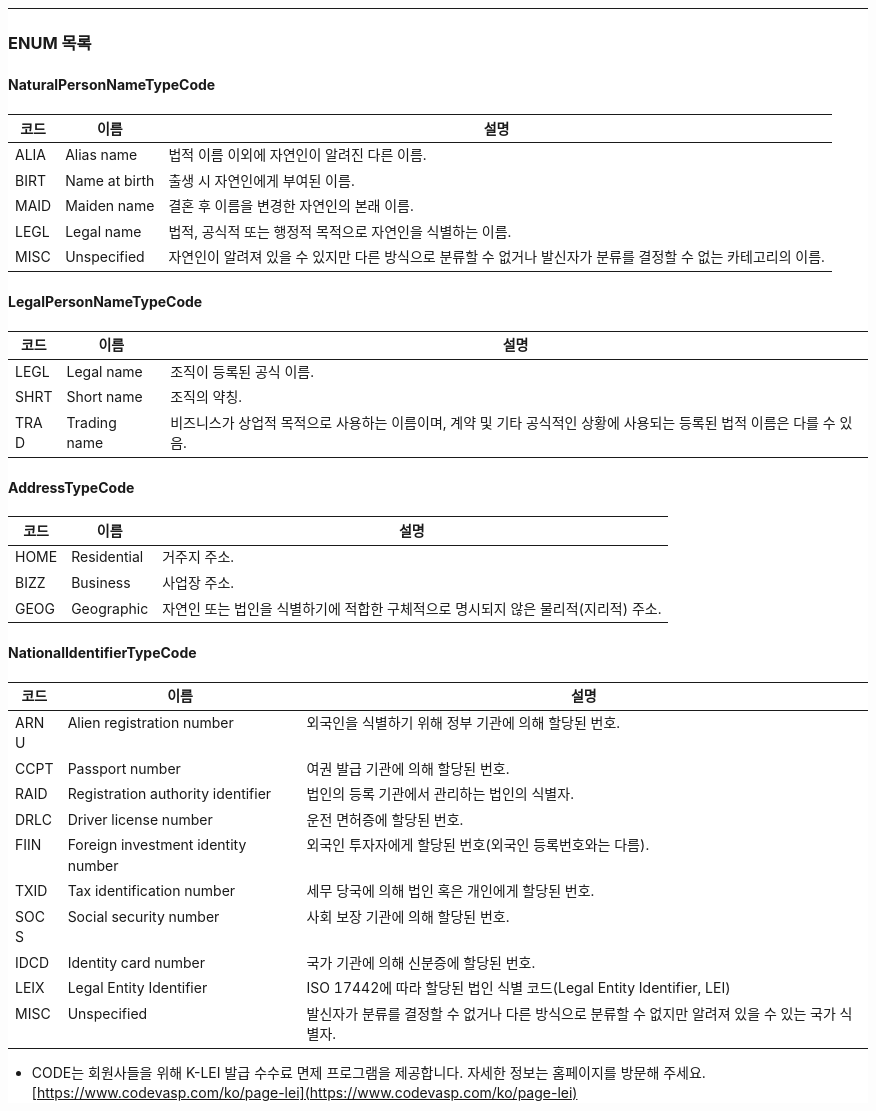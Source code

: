 * * *

### ENUM 목록
#### NaturalPersonNameTypeCode
| 코드   | 이름            | 설명                                                                                                                                                 |
|------|---------------|----------------------------------------------------------------------------------------------------------------------------------------------------|
| ALIA | Alias name    | 법적 이름 이외에 자연인이 알려진 다른 이름.                                                                        |
| BIRT | Name at birth | 출생 시 자연인에게 부여된 이름.                                                                                                       |
| MAID | Maiden name   | 결혼 후 이름을 변경한 자연인의 본래 이름.                                                               |
| LEGL | Legal name    | 법적, 공식적 또는 행정적 목적으로 자연인을 식별하는 이름.                                                          |
| MISC | Unspecified   | 자연인이 알려져 있을 수 있지만 다른 방식으로 분류할 수 없거나 발신자가 분류를 결정할 수 없는 카테고리의 이름. |

#### LegalPersonNameTypeCode
|코드   | 이름            | 설명                                                                  |
|------|---|---------------------------------------------------------------------|
|LEGL|Legal name| 조직이 등록된 공식 이름.                                                      |
|SHRT|Short name| 조직의 약칭.                                                             |
|TRAD|Trading name| 비즈니스가 상업적 목적으로 사용하는 이름이며, 계약 및 기타 공식적인 상황에 사용되는 등록된 법적 이름은 다를 수 있음. |

#### AddressTypeCode
|코드   | 이름            | 설명                                                                                                        |
|------|---|--------------------------------------------------------------------------------------------------------------------|
|HOME|Residential| 거주지 주소.                                                                                      |
|BIZZ|Business| 사업장 주소.                                                                                   |
|GEOG|Geographic| 자연인 또는 법인을 식별하기에 적합한 구체적으로 명시되지 않은 물리적(지리적) 주소. |

#### NationalIdentifierTypeCode
|코드   | 이름            | 설명                                                                                                                                             |
|------|------------------------------------|------------------------------------------------------------------------------------------------------------------------------------------------|
|ARNU| Alien registration number          | 외국인을 식별하기 위해 정부 기관에 의해 할당된 번호.                                                                                                                 |
|CCPT| Passport number                    | 여권 발급 기관에 의해 할당된 번호.                                                                                                                           |
|RAID| Registration authority identifier  | 법인의 등록 기관에서 관리하는 법인의 식별자.                                                                                                                      |
|DRLC| Driver license number              | 운전 면허증에 할당된 번호.                                                                                                                                |
|FIIN| Foreign investment identity number | 외국인 투자자에게 할당된 번호(외국인 등록번호와는 다름).                                                                                                               |
|TXID| Tax identification number                         | 세무 당국에 의해 법인 혹은 개인에게 할당된 번호.                                                                                                                   |
|SOCS| Social security number                         | 사회 보장 기관에 의해 할당된 번호.                                                                                                |
|IDCD| Identity card number                         | 국가 기관에 의해 신분증에 할당된 번호.                                                                                |
|LEIX| Legal Entity Identifier                          | ISO 17442에 따라 할당된 법인 식별 코드(Legal Entity Identifier, LEI)                                                                    |
|MISC| Unspecified                         | 발신자가 분류를 결정할 수 없거나 다른 방식으로 분류할 수 없지만 알려져 있을 수 있는 국가 식별자. |
* CODE는 회원사들을 위해 K-LEI 발급 수수료 면제 프로그램을 제공합니다. 자세한 정보는 홈페이지를 방문해 주세요. [https://www.codevasp.com/ko/page-lei](https://www.codevasp.com/ko/page-lei)
